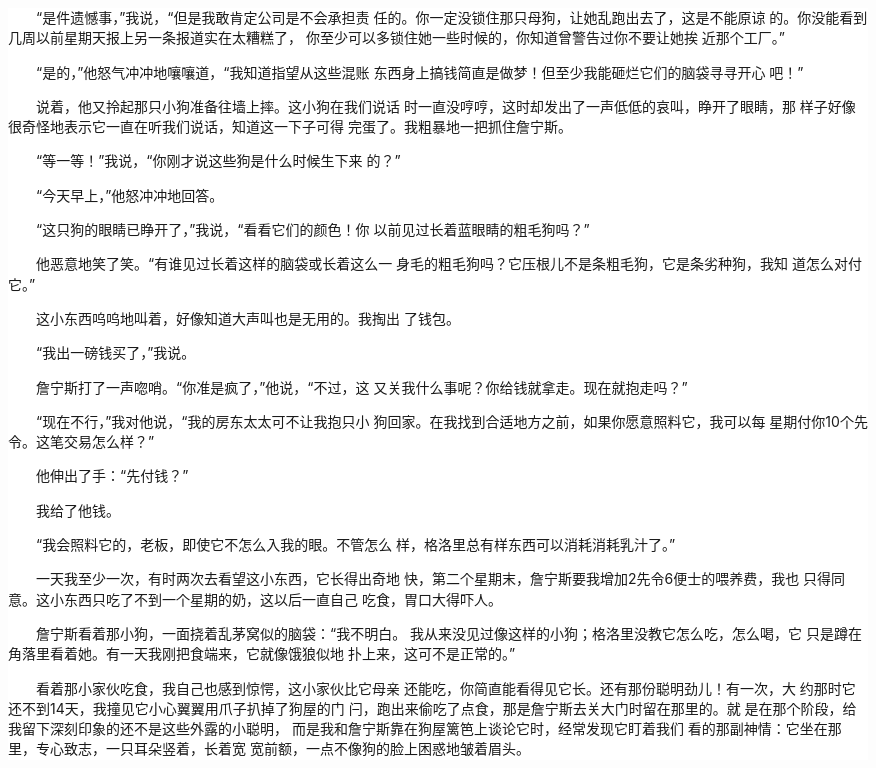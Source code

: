 　　“是件遗憾事，”我说，“但是我敢肯定公司是不会承担责
任的。你一定没锁住那只母狗，让她乱跑出去了，这是不能原谅
的。你没能看到几周以前星期天报上另一条报道实在太糟糕了，
你至少可以多锁住她一些时候的，你知道曾警告过你不要让她挨
近那个工厂。”

　　“是的，”他怒气冲冲地嚷嚷道，“我知道指望从这些混账
东西身上搞钱简直是做梦！但至少我能砸烂它们的脑袋寻寻开心
吧！”

　　说着，他又拎起那只小狗准备往墙上摔。这小狗在我们说话
时一直没哼哼，这时却发出了一声低低的哀叫，睁开了眼睛，那
样子好像很奇怪地表示它一直在听我们说话，知道这一下子可得
完蛋了。我粗暴地一把抓住詹宁斯。

　　“等一等！”我说，“你刚才说这些狗是什么时候生下来
的？”

　　“今天早上，”他怒冲冲地回答。

　　“这只狗的眼睛已睁开了，”我说，“看看它们的颜色！你
以前见过长着蓝眼睛的粗毛狗吗？”

　　他恶意地笑了笑。“有谁见过长着这样的脑袋或长着这么一
身毛的粗毛狗吗？它压根儿不是条粗毛狗，它是条劣种狗，我知
道怎么对付它。”

　　这小东西呜呜地叫着，好像知道大声叫也是无用的。我掏出
了钱包。

　　“我出一磅钱买了，”我说。

　　詹宁斯打了一声唿哨。“你准是疯了，”他说，“不过，这
又关我什么事呢？你给钱就拿走。现在就抱走吗？”

　　“现在不行，”我对他说，“我的房东太太可不让我抱只小
狗回家。在我找到合适地方之前，如果你愿意照料它，我可以每
星期付你10个先令。这笔交易怎么样？”

　　他伸出了手：“先付钱？”

　　我给了他钱。

　　“我会照料它的，老板，即使它不怎么入我的眼。不管怎么
样，格洛里总有样东西可以消耗消耗乳汁了。”

　　一天我至少一次，有时两次去看望这小东西，它长得出奇地
快，第二个星期末，詹宁斯要我增加2先令6便士的喂养费，我也
只得同意。这小东西只吃了不到一个星期的奶，这以后一直自己
吃食，胃口大得吓人。

　　詹宁斯看着那小狗，一面挠着乱茅窝似的脑袋：“我不明白。
我从来没见过像这样的小狗；格洛里没教它怎么吃，怎么喝，它
只是蹲在角落里看着她。有一天我刚把食端来，它就像饿狼似地
扑上来，这可不是正常的。”

　　看着那小家伙吃食，我自己也感到惊愕，这小家伙比它母亲
还能吃，你简直能看得见它长。还有那份聪明劲儿！有一次，大
约那时它还不到14天，我撞见它小心翼翼用爪子扒掉了狗屋的门
闩，跑出来偷吃了点食，那是詹宁斯去关大门时留在那里的。就
是在那个阶段，给我留下深刻印象的还不是这些外露的小聪明，
而是我和詹宁斯靠在狗屋篱笆上谈论它时，经常发现它盯着我们
看的那副神情：它坐在那里，专心致志，一只耳朵竖着，长着宽
宽前额，一点不像狗的脸上困惑地皱着眉头。

